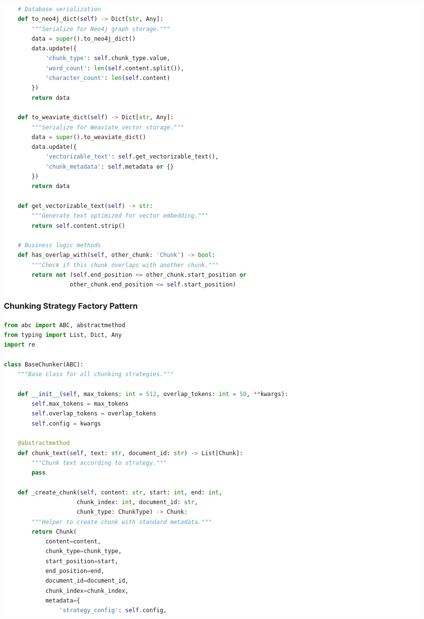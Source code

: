 ```python
    # Database serialization
    def to_neo4j_dict(self) -> Dict[str, Any]:
        """Serialize for Neo4j graph storage."""
        data = super().to_neo4j_dict()
        data.update({
            'chunk_type': self.chunk_type.value,
            'word_count': len(self.content.split()),
            'character_count': len(self.content)
        })
        return data
    
    def to_weaviate_dict(self) -> Dict[str, Any]:
        """Serialize for Weaviate vector storage."""
        data = super().to_weaviate_dict()
        data.update({
            'vectorizable_text': self.get_vectorizable_text(),
            'chunk_metadata': self.metadata or {}
        })
        return data
    
    def get_vectorizable_text(self) -> str:
        """Generate text optimized for vector embedding."""
        return self.content.strip()
    
    # Business logic methods
    def has_overlap_with(self, other_chunk: 'Chunk') -> bool:
        """Check if this chunk overlaps with another chunk."""
        return not (self.end_position <= other_chunk.start_position or 
                   other_chunk.end_position <= self.start_position)
```

### Chunking Strategy Factory Pattern
```python
from abc import ABC, abstractmethod
from typing import List, Dict, Any
import re

class BaseChunker(ABC):
    """Base class for all chunking strategies."""
    
    def __init__(self, max_tokens: int = 512, overlap_tokens: int = 50, **kwargs):
        self.max_tokens = max_tokens
        self.overlap_tokens = overlap_tokens
        self.config = kwargs
    
    @abstractmethod
    def chunk_text(self, text: str, document_id: str) -> List[Chunk]:
        """Chunk text according to strategy."""
        pass
    
    def _create_chunk(self, content: str, start: int, end: int, 
                     chunk_index: int, document_id: str, 
                     chunk_type: ChunkType) -> Chunk:
        """Helper to create chunk with standard metadata."""
        return Chunk(
            content=content,
            chunk_type=chunk_type,
            start_position=start,
            end_position=end,
            document_id=document_id,
            chunk_index=chunk_index,
            metadata={
                'strategy_config': self.config,
```